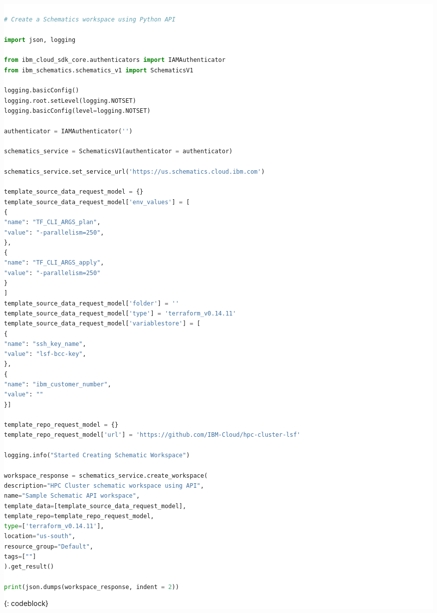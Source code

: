 ```python

# Create a Schematics workspace using Python API

import json, logging

from ibm_cloud_sdk_core.authenticators import IAMAuthenticator
from ibm_schematics.schematics_v1 import SchematicsV1

logging.basicConfig()
logging.root.setLevel(logging.NOTSET)
logging.basicConfig(level=logging.NOTSET)

authenticator = IAMAuthenticator('')

schematics_service = SchematicsV1(authenticator = authenticator)

schematics_service.set_service_url('https://us.schematics.cloud.ibm.com')

template_source_data_request_model = {}
template_source_data_request_model['env_values'] = [
{
"name": "TF_CLI_ARGS_plan",
"value": "-parallelism=250",
},
{
"name": "TF_CLI_ARGS_apply",
"value": "-parallelism=250"
}
]
template_source_data_request_model['folder'] = ''
template_source_data_request_model['type'] = 'terraform_v0.14.11'
template_source_data_request_model['variablestore'] = [
{
"name": "ssh_key_name",
"value": "lsf-bcc-key",
},
{
"name": "ibm_customer_number",
"value": ""
}]

template_repo_request_model = {}
template_repo_request_model['url'] = 'https://github.com/IBM-Cloud/hpc-cluster-lsf'

logging.info("Started Creating Schematic Workspace")

workspace_response = schematics_service.create_workspace(
description="HPC Cluster schematic workspace using API",
name="Sample Schematic API workspace",
template_data=[template_source_data_request_model],
template_repo=template_repo_request_model,
type=['terraform_v0.14.11'],
location="us-south",
resource_group="Default",
tags=[""]
).get_result()

print(json.dumps(workspace_response, indent = 2))
```
{: codeblock}
